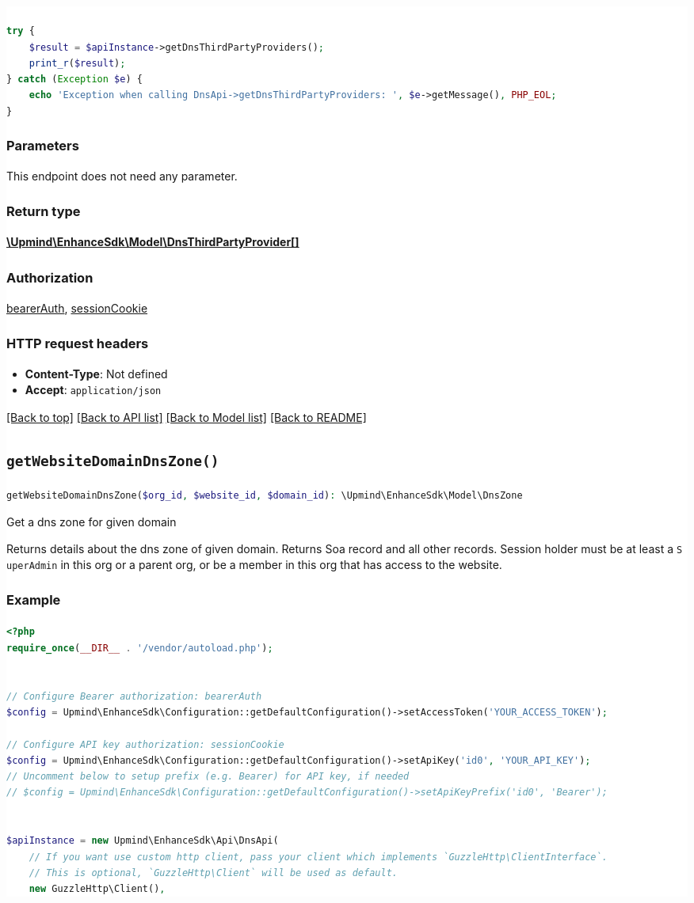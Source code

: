 ```php

try {
    $result = $apiInstance->getDnsThirdPartyProviders();
    print_r($result);
} catch (Exception $e) {
    echo 'Exception when calling DnsApi->getDnsThirdPartyProviders: ', $e->getMessage(), PHP_EOL;
}
```

### Parameters

This endpoint does not need any parameter.

### Return type

[**\Upmind\EnhanceSdk\Model\DnsThirdPartyProvider[]**](../Model/DnsThirdPartyProvider.md)

### Authorization

[bearerAuth](../../README.md#bearerAuth), [sessionCookie](../../README.md#sessionCookie)

### HTTP request headers

- **Content-Type**: Not defined
- **Accept**: `application/json`

[[Back to top]](#) [[Back to API list]](../../README.md#endpoints)
[[Back to Model list]](../../README.md#models)
[[Back to README]](../../README.md)

## `getWebsiteDomainDnsZone()`

```php
getWebsiteDomainDnsZone($org_id, $website_id, $domain_id): \Upmind\EnhanceSdk\Model\DnsZone
```

Get a dns zone for given domain

Returns details about the dns zone of given domain. Returns Soa record and all other records. Session holder must be at least a `SuperAdmin` in this org or a parent org, or be a member in this org that has access to the website.

### Example

```php
<?php
require_once(__DIR__ . '/vendor/autoload.php');


// Configure Bearer authorization: bearerAuth
$config = Upmind\EnhanceSdk\Configuration::getDefaultConfiguration()->setAccessToken('YOUR_ACCESS_TOKEN');

// Configure API key authorization: sessionCookie
$config = Upmind\EnhanceSdk\Configuration::getDefaultConfiguration()->setApiKey('id0', 'YOUR_API_KEY');
// Uncomment below to setup prefix (e.g. Bearer) for API key, if needed
// $config = Upmind\EnhanceSdk\Configuration::getDefaultConfiguration()->setApiKeyPrefix('id0', 'Bearer');


$apiInstance = new Upmind\EnhanceSdk\Api\DnsApi(
    // If you want use custom http client, pass your client which implements `GuzzleHttp\ClientInterface`.
    // This is optional, `GuzzleHttp\Client` will be used as default.
    new GuzzleHttp\Client(),
```